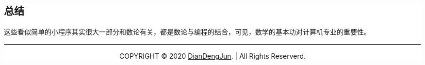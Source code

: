 ```c
```

## 总结

这些看似简单的小程序其实很大一部分和数论有关，都是数论与编程的结合，可见，数学的基本功对计算机专业的重要性。

---

<p align="center">
    COPYRIGHT © 2020 <a href="https://www.xxdiandeng.cn">DianDengJun</a>. | All Rights Reserverd.
</p>

